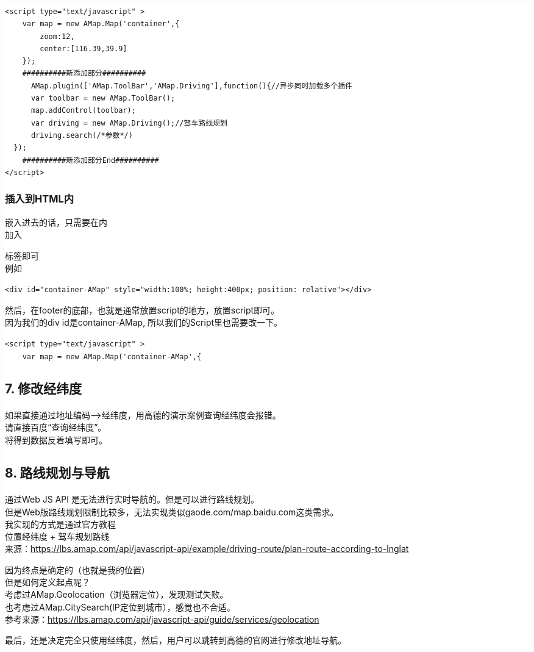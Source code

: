 ```
<script type="text/javascript" >
    var map = new AMap.Map('container',{
        zoom:12,
        center:[116.39,39.9]
    });
	##########新添加部分##########
      AMap.plugin(['AMap.ToolBar','AMap.Driving'],function(){//异步同时加载多个插件
      var toolbar = new AMap.ToolBar();
      map.addControl(toolbar);
      var driving = new AMap.Driving();//驾车路线规划
      driving.search(/*参数*/)
  });
	##########新添加部分End##########
</script>

```

### 插入到HTML内
嵌入进去的话，只需要在<body>内  
加入<div>标签即可  
例如
```
<div id="container-AMap" style="width:100%; height:400px; position: relative"></div>
```
然后，在footer的底部，也就是通常放置script的地方，放置script即可。  
因为我们的div id是container-AMap, 所以我们的Script里也需要改一下。    

```
<script type="text/javascript" >
    var map = new AMap.Map('container-AMap',{
```
## 7. 修改经纬度
如果直接通过地址编码-->经纬度，用高德的演示案例查询经纬度会报错。    
请直接百度“查询经纬度”。  
将得到数据反着填写即可。  

## 8. 路线规划与导航
通过Web JS API 是无法进行实时导航的。但是可以进行路线规划。    
但是Web版路线规划限制比较多，无法实现类似gaode.com/map.baidu.com这类需求。  
我实现的方式是通过官方教程   
位置经纬度 + 驾车规划路线  
来源：https://lbs.amap.com/api/javascript-api/example/driving-route/plan-route-according-to-lnglat
  
  
因为终点是确定的（也就是我的位置）  
但是如何定义起点呢？  
考虑过AMap.Geolocation（浏览器定位），发现测试失败。    
也考虑过AMap.CitySearch(IP定位到城市），感觉也不合适。    
参考来源：https://lbs.amap.com/api/javascript-api/guide/services/geolocation  
    
最后，还是决定完全只使用经纬度，然后，用户可以跳转到高德的官网进行修改地址导航。  
